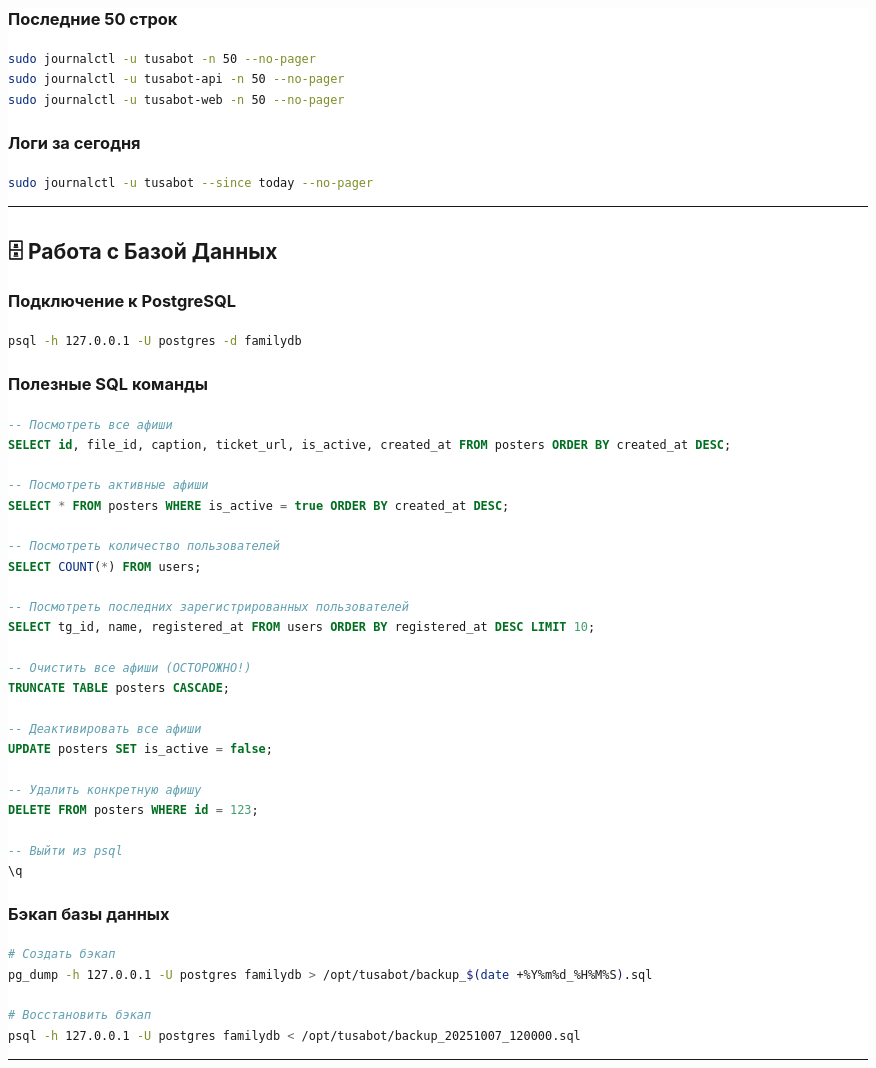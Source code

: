 ### Последние 50 строк
```bash
sudo journalctl -u tusabot -n 50 --no-pager
sudo journalctl -u tusabot-api -n 50 --no-pager
sudo journalctl -u tusabot-web -n 50 --no-pager
```

### Логи за сегодня
```bash
sudo journalctl -u tusabot --since today --no-pager
```

---

## 🗄️ Работа с Базой Данных

### Подключение к PostgreSQL
```bash
psql -h 127.0.0.1 -U postgres -d familydb
```

### Полезные SQL команды
```sql
-- Посмотреть все афиши
SELECT id, file_id, caption, ticket_url, is_active, created_at FROM posters ORDER BY created_at DESC;

-- Посмотреть активные афиши
SELECT * FROM posters WHERE is_active = true ORDER BY created_at DESC;

-- Посмотреть количество пользователей
SELECT COUNT(*) FROM users;

-- Посмотреть последних зарегистрированных пользователей
SELECT tg_id, name, registered_at FROM users ORDER BY registered_at DESC LIMIT 10;

-- Очистить все афиши (ОСТОРОЖНО!)
TRUNCATE TABLE posters CASCADE;

-- Деактивировать все афиши
UPDATE posters SET is_active = false;

-- Удалить конкретную афишу
DELETE FROM posters WHERE id = 123;

-- Выйти из psql
\q
```

### Бэкап базы данных
```bash
# Создать бэкап
pg_dump -h 127.0.0.1 -U postgres familydb > /opt/tusabot/backup_$(date +%Y%m%d_%H%M%S).sql

# Восстановить бэкап
psql -h 127.0.0.1 -U postgres familydb < /opt/tusabot/backup_20251007_120000.sql
```

---